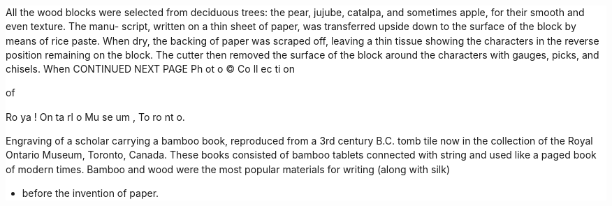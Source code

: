 All the wood blocks were selected 
from deciduous trees: the pear, jujube, 
catalpa, and sometimes apple, for their 
smooth and even texture. The manu- 
script, written on a thin sheet of paper, 
was transferred upside down to the 
surface of the block by means of rice 
paste. When dry, the backing of paper 
was scraped off, leaving a thin tissue 
showing the characters in the reverse 
position remaining on the block. 
The cutter then removed the surface 
of the block around the characters 
with gauges, picks, and chisels. When 
CONTINUED NEXT PAGE 
Ph
ot
o 
© 
Co
ll
ec
ti
on
 
of
 
Ro
ya
! 
On
ta
rl
o 
Mu
se
um
, 
To
ro
nt
o.
 
 
Engraving of a scholar carrying a bamboo 
book, reproduced from a 3rd century B.C. 
tomb tile now in the collection of the 
Royal Ontario Museum, Toronto, Canada. 
These books consisted of bamboo tablets 
connected with string and used like 
a paged book of modern times. Bamboo 
and wood were the most popular 
materials for writing (along with silk) 
- before the invention of paper.
